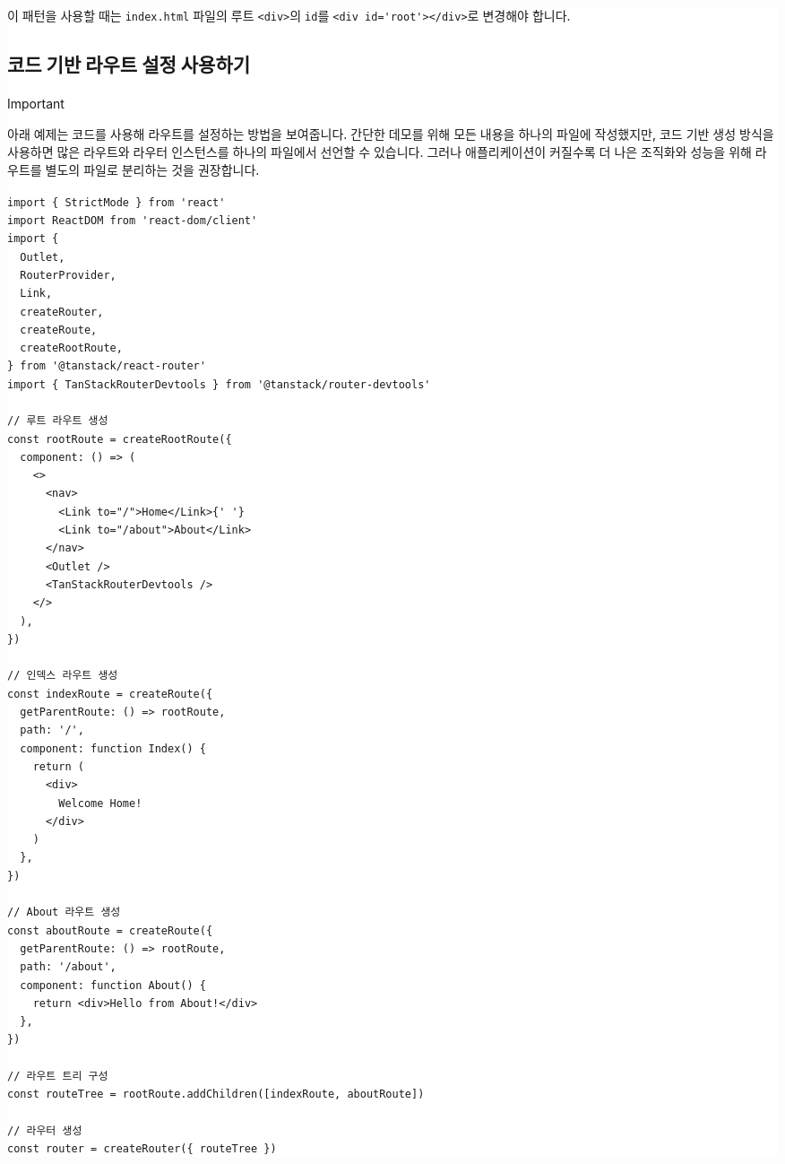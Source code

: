 이 패턴을 사용할 때는 `index.html` 파일의 루트 `<div>`의 `id`를 `<div id='root'></div>`로 변경해야 합니다.


## 코드 기반 라우트 설정 사용하기

> [!IMPORTANT]
> 아래 예제는 코드를 사용해 라우트를 설정하는 방법을 보여줍니다. 간단한 데모를 위해 모든 내용을 하나의 파일에 작성했지만, 코드 기반 생성 방식을 사용하면 많은 라우트와 라우터 인스턴스를 하나의 파일에서 선언할 수 있습니다. 그러나 애플리케이션이 커질수록 더 나은 조직화와 성능을 위해 라우트를 별도의 파일로 분리하는 것을 권장합니다.

```tsx
import { StrictMode } from 'react'
import ReactDOM from 'react-dom/client'
import {
  Outlet,
  RouterProvider,
  Link,
  createRouter,
  createRoute,
  createRootRoute,
} from '@tanstack/react-router'
import { TanStackRouterDevtools } from '@tanstack/router-devtools'

// 루트 라우트 생성
const rootRoute = createRootRoute({
  component: () => (
    <>
      <nav>
        <Link to="/">Home</Link>{' '}
        <Link to="/about">About</Link>
      </nav>
      <Outlet />
      <TanStackRouterDevtools />
    </>
  ),
})

// 인덱스 라우트 생성
const indexRoute = createRoute({
  getParentRoute: () => rootRoute,
  path: '/',
  component: function Index() {
    return (
      <div>
        Welcome Home!
      </div>
    )
  },
})

// About 라우트 생성
const aboutRoute = createRoute({
  getParentRoute: () => rootRoute,
  path: '/about',
  component: function About() {
    return <div>Hello from About!</div>
  },
})

// 라우트 트리 구성
const routeTree = rootRoute.addChildren([indexRoute, aboutRoute])

// 라우터 생성
const router = createRouter({ routeTree })

```
